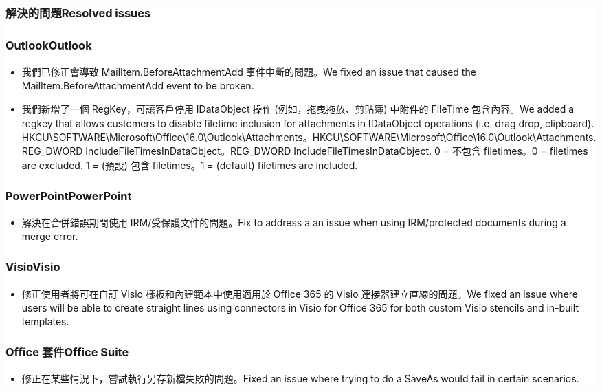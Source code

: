 [//]: # (DO NOT REMOVE BUGDETAILS CONTENT START)

### <a name="resolved-issues"></a><span data-ttu-id="70ae2-230">解決的問題</span><span class="sxs-lookup"><span data-stu-id="70ae2-230">Resolved issues</span></span>
### <a name="outlook"></a><span data-ttu-id="70ae2-231">Outlook</span><span class="sxs-lookup"><span data-stu-id="70ae2-231">Outlook</span></span>

- <span data-ttu-id="70ae2-232">我們已修正會導致 MailItem.BeforeAttachmentAdd 事件中斷的問題。</span><span class="sxs-lookup"><span data-stu-id="70ae2-232">We fixed an issue that caused the MailItem.BeforeAttachmentAdd event to be broken.</span></span>


- <span data-ttu-id="70ae2-233">我們新增了一個 RegKey，可讓客戶停用 IDataObject 操作 (例如，拖曳拖放、剪貼簿) 中附件的 FileTime 包含內容。</span><span class="sxs-lookup"><span data-stu-id="70ae2-233">We added a regkey that allows customers to disable filetime inclusion for attachments in IDataObject operations (i.e. drag drop, clipboard).</span></span>  <span data-ttu-id="70ae2-234">HKCU\SOFTWARE\Microsoft\Office\16.0\Outlook\Attachments。</span><span class="sxs-lookup"><span data-stu-id="70ae2-234">HKCU\SOFTWARE\Microsoft\Office\16.0\Outlook\Attachments.</span></span>  <span data-ttu-id="70ae2-235">REG_DWORD IncludeFileTimesInDataObject。</span><span class="sxs-lookup"><span data-stu-id="70ae2-235">REG_DWORD IncludeFileTimesInDataObject.</span></span>  <span data-ttu-id="70ae2-236">0 = 不包含 filetimes。</span><span class="sxs-lookup"><span data-stu-id="70ae2-236">0 = filetimes are excluded.</span></span>  <span data-ttu-id="70ae2-237">1 = (預設) 包含 filetimes。</span><span class="sxs-lookup"><span data-stu-id="70ae2-237">1 = (default) filetimes are included.</span></span>


### <a name="powerpoint"></a><span data-ttu-id="70ae2-238">PowerPoint</span><span class="sxs-lookup"><span data-stu-id="70ae2-238">PowerPoint</span></span>

- <span data-ttu-id="70ae2-239">解決在合併錯誤期間使用 IRM/受保護文件的問題。</span><span class="sxs-lookup"><span data-stu-id="70ae2-239">Fix to address a an issue when using IRM/protected documents during a merge error.</span></span>


### <a name="visio"></a><span data-ttu-id="70ae2-240">Visio</span><span class="sxs-lookup"><span data-stu-id="70ae2-240">Visio</span></span>

- <span data-ttu-id="70ae2-241">修正使用者將可在自訂 Visio 樣板和內建範本中使用適用於 Office 365 的 Visio 連接器建立直線的問題。</span><span class="sxs-lookup"><span data-stu-id="70ae2-241">We fixed an issue where users will be able to create straight lines using connectors in Visio for Office 365 for both custom Visio stencils and in-built templates.</span></span>


### <a name="office-suite"></a><span data-ttu-id="70ae2-242">Office 套件</span><span class="sxs-lookup"><span data-stu-id="70ae2-242">Office Suite</span></span>

- <span data-ttu-id="70ae2-243">修正在某些情況下，嘗試執行另存新檔失敗的問題。</span><span class="sxs-lookup"><span data-stu-id="70ae2-243">Fixed an issue where trying to do a SaveAs would fail in certain scenarios.</span></span>



[//]: # (DO NOT REMOVE BUGDETAILS CONTENT END)
[//]: # (DO NOT REMOVE BUGDETAILS CONTENT END)
[//]: # (DO NOT REMOVE BUGDETAILS CONTENT END)
[//]: # (DO NOT REMOVE BUGDETAILS CONTENT END)
[//]: # (DO NOT REMOVE BUGDETAILS CONTENT END)
[//]: # (DO NOT REMOVE FEATUREDETAILS CONTENT START)
[//]: # (DO NOT REMOVE FEATUREDETAILS CONTENT END)
[//]: # (DO NOT REMOVE BUGDETAILS CONTENT END)
[//]: # (DO NOT REMOVE BUGDETAILS CONTENT END)
[//]: # (DO NOT REMOVE BUGDETAILS CONTENT END)
[//]: # (DO NOT REMOVE FEATUREDETAILS CONTENT START)
[//]: # (DO NOT REMOVE FEATUREDETAILS CONTENT END)
[//]: # (DO NOT REMOVE BUGDETAILS CONTENT END)
[//]: # (DO NOT REMOVE BUGDETAILS CONTENT END)
[//]: # (DO NOT REMOVE BUGDETAILS CONTENT END)
[//]: # (DO NOT REMOVE BUGDETAILS CONTENT END)
[//]: # (DO NOT REMOVE FEATUREDETAILS CONTENT START)
[//]: # (DO NOT REMOVE FEATUREDETAILS CONTENT END)
[//]: # (DO NOT REMOVE BUGDETAILS CONTENT END)
[//]: # (DO NOT REMOVE BUGDETAILS CONTENT END)
[//]: # (DO NOT REMOVE BUGDETAILS CONTENT END)
[//]: # (DO NOT REMOVE FEATUREDETAILS CONTENT START)